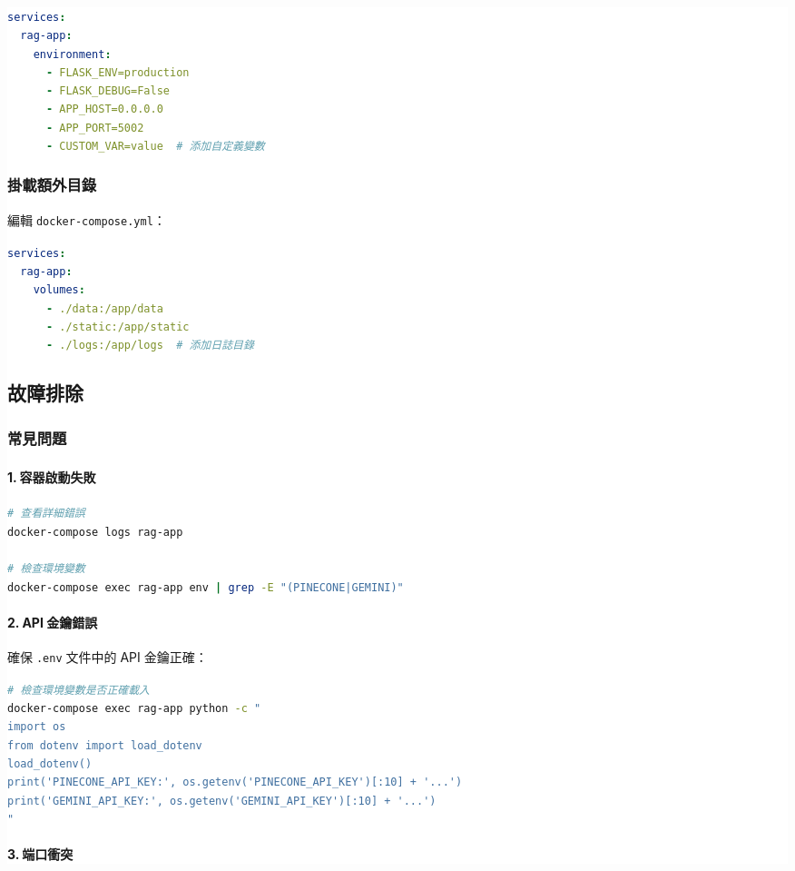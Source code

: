 ```yaml
services:
  rag-app:
    environment:
      - FLASK_ENV=production
      - FLASK_DEBUG=False
      - APP_HOST=0.0.0.0
      - APP_PORT=5002
      - CUSTOM_VAR=value  # 添加自定義變數
```

### 掛載額外目錄

編輯 `docker-compose.yml`：

```yaml
services:
  rag-app:
    volumes:
      - ./data:/app/data
      - ./static:/app/static
      - ./logs:/app/logs  # 添加日誌目錄
```

## 故障排除

### 常見問題

#### 1. 容器啟動失敗

```bash
# 查看詳細錯誤
docker-compose logs rag-app

# 檢查環境變數
docker-compose exec rag-app env | grep -E "(PINECONE|GEMINI)"
```

#### 2. API 金鑰錯誤

確保 `.env` 文件中的 API 金鑰正確：

```bash
# 檢查環境變數是否正確載入
docker-compose exec rag-app python -c "
import os
from dotenv import load_dotenv
load_dotenv()
print('PINECONE_API_KEY:', os.getenv('PINECONE_API_KEY')[:10] + '...')
print('GEMINI_API_KEY:', os.getenv('GEMINI_API_KEY')[:10] + '...')
"
```

#### 3. 端口衝突
